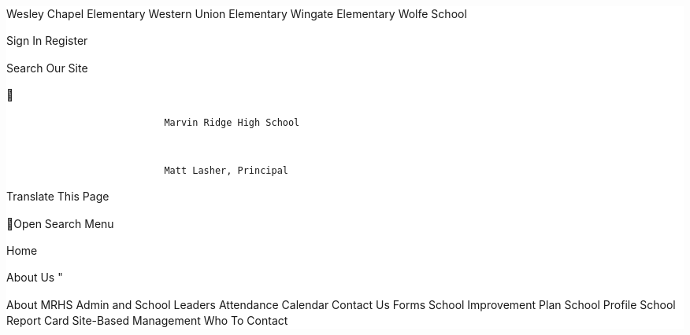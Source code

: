 Wesley Chapel Elementary
Western Union Elementary
Wingate Elementary
Wolfe School






Sign In
Register


Search Our Site































                                Marvin Ridge High School
                            

                                Matt Lasher, Principal
                            






Translate This Page


Open Search Menu





Home


About Us
"





About MRHS
Admin and School Leaders
Attendance
Calendar
Contact Us
Forms
School Improvement Plan
School Profile
School Report Card
Site-Based Management
Who To Contact
